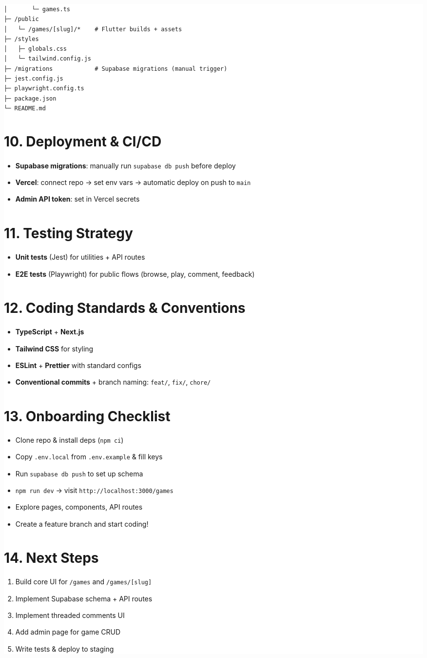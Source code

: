 ```plain&#x20;text
│       └─ games.ts
├─ /public
│   └─ /games/[slug]/*    # Flutter builds + assets
├─ /styles
│   ├─ globals.css
│   └─ tailwind.config.js
├─ /migrations            # Supabase migrations (manual trigger)
├─ jest.config.js
├─ playwright.config.ts
├─ package.json
└─ README.md
```

# 10. Deployment & CI/CD

* **Supabase migrations**: manually run `supabase db push` before deploy

* **Vercel**: connect repo → set env vars → automatic deploy on push to `main`

* **Admin API token**: set in Vercel secrets

# 11. Testing Strategy

* **Unit tests** (Jest) for utilities + API routes

* **E2E tests** (Playwright) for public flows (browse, play, comment, feedback)

# 12. Coding Standards & Conventions

* **TypeScript** + **Next.js**

* **Tailwind CSS** for styling

* **ESLint** + **Prettier** with standard configs

* **Conventional commits** + branch naming: `feat/`, `fix/`, `chore/`

# 13. Onboarding Checklist

* Clone repo & install deps (`npm ci`)

* Copy `.env.local` from `.env.example` & fill keys

* Run `supabase db push` to set up schema

* `npm run dev` → visit `http://localhost:3000/games`

* Explore pages, components, API routes

* Create a feature branch and start coding!

# 14. Next Steps

1. Build core UI for `/games` and `/games/[slug]`

2. Implement Supabase schema + API routes

3. Implement threaded comments UI

4. Add admin page for game CRUD

5. Write tests & deploy to staging

